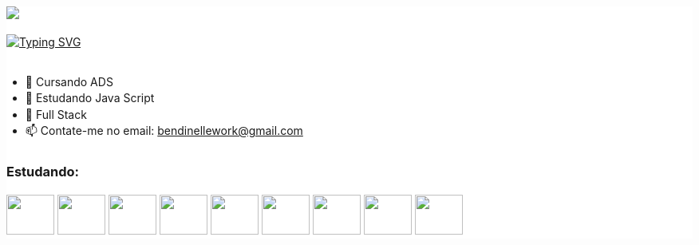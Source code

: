 <img width=100% src="https://capsule-render.vercel.app/api?type=waving&color=00bfbf&height=120&section=header"/>
 
[![Typing SVG](https://readme-typing-svg.herokuapp.com/?color=00bfbf&size=35&center=true&vCenter=true&width=1000&lines=HELLO,+MY+NAME+is+Wenderson+Bendinelle;I'm+27+years+old;I+from+Betim,+MG;I+study+Analysis+and+systems+development;at+College+Pitagoras;Be+Welcome!+:%29)](https://git.io/typing-svg)

##

- 📝 Cursando ADS 
- 🌱 Estudando Java Script
- 🔋  Full Stack
- 📫 Contate-me no email: bendinellework@gmail.com

 ## 

  ### Estudando:
  <div>
 <img height="50" width="60" src = "https://cdn.jsdelivr.net/gh/devicons/devicon/icons/git/git-original.svg" />
 <img height="50" width="60" src="https://cdn.jsdelivr.net/gh/devicons/devicon/icons/github/github-original-wordmark.svg" />
 <img height="50" width="60" src="https://cdn.jsdelivr.net/gh/devicons/devicon/icons/html5/html5-original-wordmark.svg" />
 <img height="50" width="60" src="https://cdn.jsdelivr.net/gh/devicons/devicon/icons/javascript/javascript-original.svg" />
 <img height="50" width="60" src="https://cdn.jsdelivr.net/gh/devicons/devicon/icons/css3/css3-original-wordmark.svg" />
 <img height="50" width="60" src="https://cdn.jsdelivr.net/gh/devicons/devicon/icons/python/python-original-wordmark.svg" />
 <img height="50" width="60" src="https://cdn.jsdelivr.net/gh/devicons/devicon/icons/pycharm/pycharm-original-wordmark.svg" />
 <img height="50" width="60" src="https://cdn.jsdelivr.net/gh/devicons/devicon/icons/django/django-plain.svg" />
 <img height="50" width="60" src="https://cdn.jsdelivr.net/gh/devicons/devicon/icons/django/django-plain-wordmark.svg" />
  </div>

